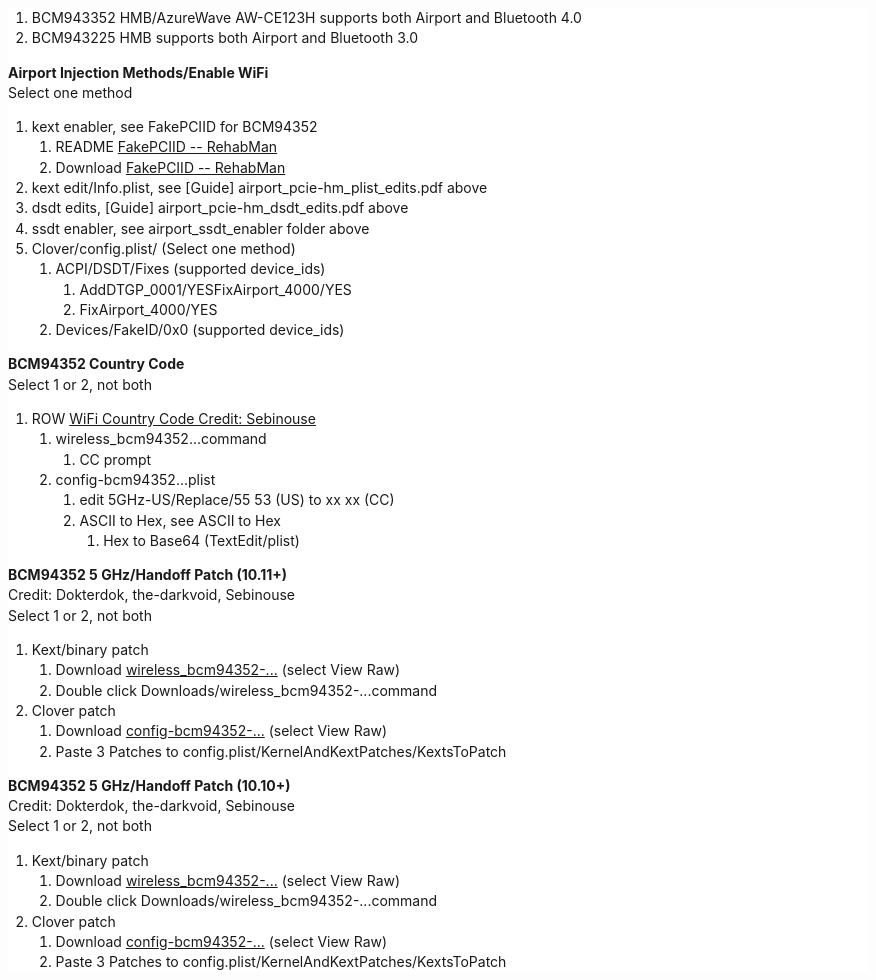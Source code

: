 1. BCM943352 HMB/AzureWave AW-CE123H supports both Airport and Bluetooth 4.0
2. BCM943225 HMB supports both Airport and Bluetooth 3.0

**Airport Injection Methods/Enable WiFi**  
Select one method

1. kext enabler, see FakePCIID for BCM94352
	1. README [FakePCIID -- RehabMan](https://github.com/RehabMan/OS-X-Fake-PCI-ID)
	2. Download [FakePCIID -- RehabMan](https://bitbucket.org/RehabMan/os-x-fake-pci-id/downloads)
2.	kext edit/Info.plist, see [Guide] airport_pcie-hm_plist_edits.pdf above
3.	dsdt edits, [Guide] airport_pcie-hm_dsdt_edits.pdf above
4.	ssdt enabler, see airport_ssdt_enabler folder above
5.	Clover/config.plist/ (Select one method)
	1.	ACPI/DSDT/Fixes (supported device_ids)
		1.	AddDTGP_0001/YESFixAirport_4000/YES
		2.	FixAirport_4000/YES
	2.	Devices/FakeID/0x0 (supported device_ids) 

**BCM94352 Country Code**  
Select 1 or 2, not both

1. ROW [WiFi Country Code Credit: Sebinouse](http://www.tonymacx86.com/network/104850-guide-airport-pcie-half-mini-v2-117.html#post1027194)
	1. wireless_bcm94352...command
		1. CC prompt
	2. config-bcm94352...plist
		1. edit 5GHz-US/Replace/55 53 (US) to xx xx (CC)
		2. ASCII to Hex, see ASCII to Hex
			1.	Hex to Base64 (TextEdit/plist)

**BCM94352 5 GHz/Handoff Patch (10.11+)**  
Credit: Dokterdok, the-darkvoid, Sebinouse  
Select 1 or 2, not both

1. Kext/binary patch
   1. Download [wireless_bcm94352-...](https://github.com/toleda/wireless_half-mini/blob/master/wireless_bcm94352-110-v4.0.command.zip) (select View Raw)
   2. Double click Downloads/wireless_bcm94352-...command
2. Clover patch
   1. Download [config-bcm94352-...](https://github.com/toleda/wireless_half-mini/blob/master/config-bcm94352-110.plist.zip) (select View Raw)
	1. Paste 3 Patches to config.plist/KernelAndKextPatches/KextsToPatch

**BCM94352 5 GHz/Handoff Patch (10.10+)**  
Credit: Dokterdok, the-darkvoid, Sebinouse  
Select 1 or 2, not both

1. Kext/binary patch
   1. Download [wireless_bcm94352-...](https://github.com/toleda/wireless_half-mini/blob/master/wireless_bcm94352-100.command.zip) (select View Raw)
   2. Double click Downloads/wireless_bcm94352-...command
2. Clover patch
   1. Download [config-bcm94352-...](https://github.com/toleda/wireless_half-mini/blob/master/config-bcm94352-103.plist.zip) (select View Raw)
	1. Paste 3 Patches to config.plist/KernelAndKextPatches/KextsToPatch
